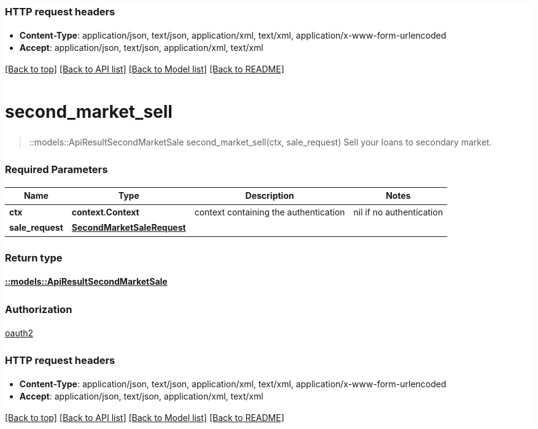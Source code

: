 ### HTTP request headers

 - **Content-Type**: application/json, text/json, application/xml, text/xml, application/x-www-form-urlencoded
 - **Accept**: application/json, text/json, application/xml, text/xml

[[Back to top]](#) [[Back to API list]](../README.md#documentation-for-api-endpoints) [[Back to Model list]](../README.md#documentation-for-models) [[Back to README]](../README.md)

# **second_market_sell**
> ::models::ApiResultSecondMarketSale second_market_sell(ctx, sale_request)
Sell your loans to secondary market.

### Required Parameters

Name | Type | Description  | Notes
------------- | ------------- | ------------- | -------------
 **ctx** | **context.Context** | context containing the authentication | nil if no authentication
  **sale_request** | [**SecondMarketSaleRequest**](SecondMarketSaleRequest.md)|  | 

### Return type

[**::models::ApiResultSecondMarketSale**](ApiResultSecondMarketSale.md)

### Authorization

[oauth2](../README.md#oauth2)

### HTTP request headers

 - **Content-Type**: application/json, text/json, application/xml, text/xml, application/x-www-form-urlencoded
 - **Accept**: application/json, text/json, application/xml, text/xml

[[Back to top]](#) [[Back to API list]](../README.md#documentation-for-api-endpoints) [[Back to Model list]](../README.md#documentation-for-models) [[Back to README]](../README.md)

